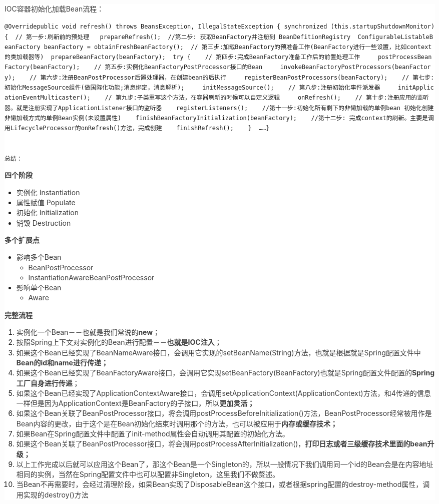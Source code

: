 <font style="color:rgb(62, 62, 62);">IOC容器初始化加载Bean流程：</font>

```plain
@Overridepublic void refresh() throws BeansException, IllegalStateException { synchronized (this.startupShutdownMonitor) {  // 第一步:刷新前的预处理   prepareRefresh();  //第二步: 获取BeanFactory并注册到 BeanDefitionRegistry  ConfigurableListableBeanFactory beanFactory = obtainFreshBeanFactory();  // 第三步:加载BeanFactory的预准备工作(BeanFactory进行一些设置，比如context的类加载器等)  prepareBeanFactory(beanFactory);  try {    // 第四步:完成BeanFactory准备工作后的前置处理工作     postProcessBeanFactory(beanFactory);    // 第五步:实例化BeanFactoryPostProcessor接口的Bean     invokeBeanFactoryPostProcessors(beanFactory);    // 第六步:注册BeanPostProcessor后置处理器，在创建bean的后执行     registerBeanPostProcessors(beanFactory);    // 第七步:初始化MessageSource组件(做国际化功能;消息绑定，消息解析);     initMessageSource();    // 第八步:注册初始化事件派发器     initApplicationEventMulticaster();    // 第九步:子类重写这个方法，在容器刷新的时候可以自定义逻辑     onRefresh();    // 第十步:注册应用的监听器。就是注册实现了ApplicationListener接口的监听器    registerListeners();    //第十一步:初始化所有剩下的非懒加载的单例bean 初始化创建非懒加载方式的单例Bean实例(未设置属性)    finishBeanFactoryInitialization(beanFactory);    //第十二步: 完成context的刷新。主要是调用LifecycleProcessor的onRefresh()方法，完成创建    finishRefresh();    }  ……}


总结：
```

**<font style="color:rgb(62, 62, 62);">四个阶段</font>**

+ <font style="color:rgb(62, 62, 62);">实例化 Instantiation</font>
+ <font style="color:rgb(62, 62, 62);">属性赋值 Populate</font>
+ <font style="color:rgb(62, 62, 62);">初始化 Initialization</font>
+ <font style="color:rgb(62, 62, 62);">销毁 Destruction</font>

**<font style="color:rgb(62, 62, 62);">多个扩展点</font>**

+ <font style="color:rgb(62, 62, 62);">影响多个Bean</font>
    - <font style="color:rgb(62, 62, 62);">BeanPostProcessor</font>
    - <font style="color:rgb(62, 62, 62);">InstantiationAwareBeanPostProcessor</font>
+ <font style="color:rgb(62, 62, 62);">影响单个Bean</font>
    - <font style="color:rgb(62, 62, 62);">Aware</font>

**<font style="color:rgb(62, 62, 62);">完整流程</font>**

1. <font style="color:rgb(62, 62, 62);">实例化一个Bean－－也就是我们常说的</font>**<font style="color:rgb(62, 62, 62);">new</font>**<font style="color:rgb(62, 62, 62);">；</font>
2. <font style="color:rgb(62, 62, 62);">按照Spring上下文对实例化的Bean进行配置－－</font>**<font style="color:rgb(62, 62, 62);">也就是IOC注入</font>**<font style="color:rgb(62, 62, 62);">；</font>
3. <font style="color:rgb(62, 62, 62);">如果这个Bean已经实现了BeanNameAware接口，会调用它实现的setBeanName(String)方法，也就是根据就是Spring配置文件中</font>**<font style="color:rgb(62, 62, 62);">Bean的id和name进行传递；</font>**
4. <font style="color:rgb(62, 62, 62);">如果这个Bean已经实现了BeanFactoryAware接口，会调用它实现setBeanFactory(BeanFactory)也就是Spring配置文件配置的</font>**<font style="color:rgb(62, 62, 62);">Spring工厂自身进行传递</font>**<font style="color:rgb(62, 62, 62);">；</font>
5. <font style="color:rgb(62, 62, 62);">如果这个Bean已经实现了ApplicationContextAware接口，会调用setApplicationContext(ApplicationContext)方法，和4传递的信息一样但是因为ApplicationContext是BeanFactory的子接口，所以</font>**<font style="color:rgb(62, 62, 62);">更加灵活；</font>**
6. <font style="color:rgb(62, 62, 62);">如果这个Bean关联了BeanPostProcessor接口，将会调用postProcessBeforeInitialization()方法，BeanPostProcessor经常被用作是Bean内容的更改，由于这个是在Bean初始化结束时调用那个的方法，也可以被应用于</font>**<font style="color:rgb(62, 62, 62);">内存或缓存技术；</font>**
7. <font style="color:rgb(62, 62, 62);">如果Bean在Spring配置文件中配置了init-method属性会自动调用其配置的初始化方法。</font>
8. <font style="color:rgb(62, 62, 62);">如果这个Bean关联了BeanPostProcessor接口，将会调用postProcessAfterInitialization()，</font>**<font style="color:rgb(62, 62, 62);">打印日志或者三级缓存技术里面的bean升级；</font>**
9. <font style="color:rgb(62, 62, 62);">以上工作完成以后就可以应用这个Bean了，那这个Bean是一个Singleton的，所以一般情况下我们调用同一个id的Bean会是在内容地址相同的实例，当然在Spring配置文件中也可以配置非Singleton，这里我们不做赘述。</font>
10. <font style="color:rgb(62, 62, 62);">当Bean不再需要时，会经过清理阶段，如果Bean实现了DisposableBean这个接口，或者根据spring配置的destroy-method属性，调用实现的destroy()方法</font>
